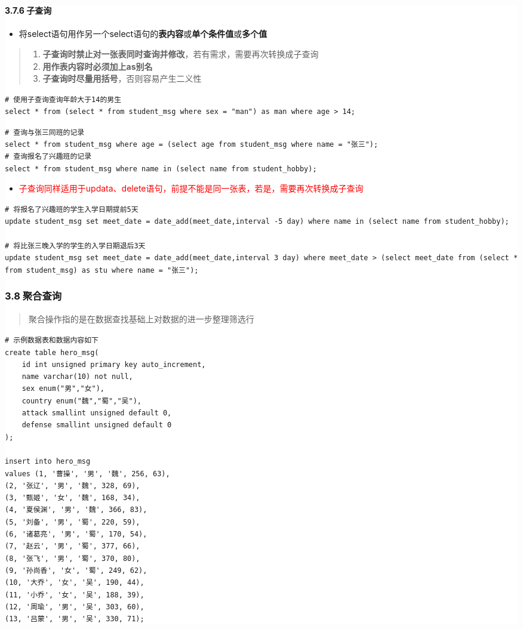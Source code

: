 #### 3.7.6 子查询

- 将select语句用作另一个select语句的**表内容**或**单个条件值**或**多个值**

> 1. **子查询时禁止对一张表同时查询并修改**，若有需求，需要再次转换成子查询
> 2. **用作表内容时必须加上as别名**
> 3. **子查询时尽量用括号**，否则容易产生二义性

```mysql
# 使用子查询查询年龄大于14的男生
select * from (select * from student_msg where sex = "man") as man where age > 14;
```

```mysql
# 查询与张三同班的记录
select * from student_msg where age = (select age from student_msg where name = "张三");
# 查询报名了兴趣班的记录
select * from student_msg where name in (select name from student_hobby);
```

- <font color="red">子查询同样适用于updata、delete语句，前提不能是同一张表，若是，需要再次转换成子查询</font>

```mysql
# 将报名了兴趣班的学生入学日期提前5天
update student_msg set meet_date = date_add(meet_date,interval -5 day) where name in (select name from student_hobby);

# 将比张三晚入学的学生的入学日期退后3天
update student_msg set meet_date = date_add(meet_date,interval 3 day) where meet_date > (select meet_date from (select * from student_msg) as stu where name = "张三");
```

### 3.8 聚合查询

> 聚合操作指的是在数据查找基础上对数据的进一步整理筛选行

```mysql
# 示例数据表和数据内容如下
create table hero_msg(
	id int unsigned primary key auto_increment,
	name varchar(10) not null,
    sex enum("男","女"),
    country enum("魏","蜀","吴"),
    attack smallint unsigned default 0,
    defense smallint unsigned default 0
);

insert into hero_msg
values (1, '曹操', '男', '魏', 256, 63),
(2, '张辽', '男', '魏', 328, 69),
(3, '甄姬', '女', '魏', 168, 34),
(4, '夏侯渊', '男', '魏', 366, 83),
(5, '刘备', '男', '蜀', 220, 59),
(6, '诸葛亮', '男', '蜀', 170, 54),
(7, '赵云', '男', '蜀', 377, 66),
(8, '张飞', '男', '蜀', 370, 80),
(9, '孙尚香', '女', '蜀', 249, 62),
(10, '大乔', '女', '吴', 190, 44),
(11, '小乔', '女', '吴', 188, 39),
(12, '周瑜', '男', '吴', 303, 60),
(13, '吕蒙', '男', '吴', 330, 71);
```
